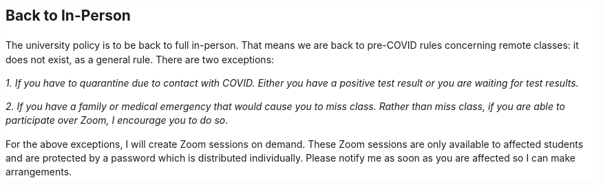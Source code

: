 ## Back to In-Person

The university policy is to be back to full in-person.  That means we are back
to pre-COVID rules concerning remote classes: it does not exist, as a general
rule.  There are two exceptions:

_1. If you have to quarantine due to contact with COVID.  Either you have a
positive test result or you are waiting for test results._

_2. If you have a family or medical emergency that would cause you to miss
class.  Rather than miss class, if you are able to participate over Zoom, I
encourage you to do so._

For the above exceptions, I will create Zoom sessions on demand.  These Zoom
sessions are only available to affected students and are protected by a
password which is distributed individually.  Please notify me as soon as you
are affected so I can make arrangements.
